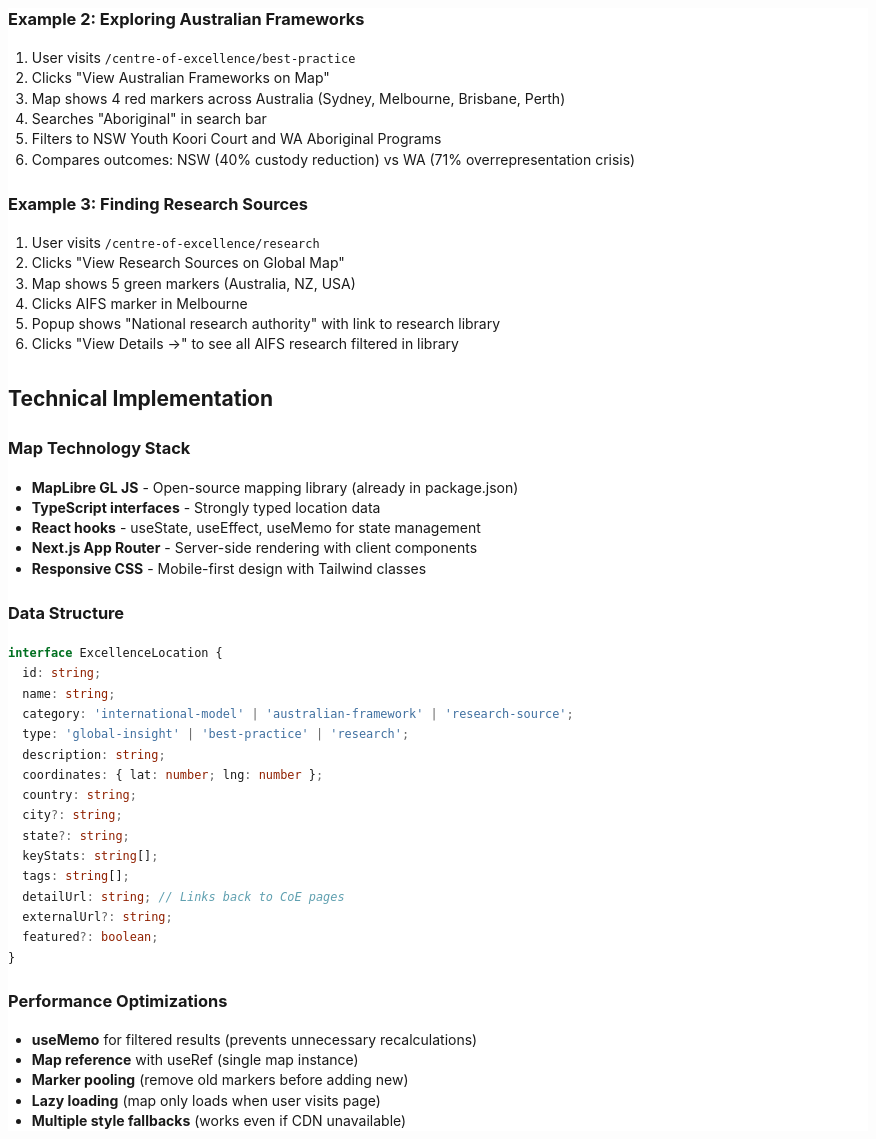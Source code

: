 ### Example 2: Exploring Australian Frameworks
1. User visits `/centre-of-excellence/best-practice`
2. Clicks "View Australian Frameworks on Map"
3. Map shows 4 red markers across Australia (Sydney, Melbourne, Brisbane, Perth)
4. Searches "Aboriginal" in search bar
5. Filters to NSW Youth Koori Court and WA Aboriginal Programs
6. Compares outcomes: NSW (40% custody reduction) vs WA (71% overrepresentation crisis)

### Example 3: Finding Research Sources
1. User visits `/centre-of-excellence/research`
2. Clicks "View Research Sources on Global Map"
3. Map shows 5 green markers (Australia, NZ, USA)
4. Clicks AIFS marker in Melbourne
5. Popup shows "National research authority" with link to research library
6. Clicks "View Details →" to see all AIFS research filtered in library

## Technical Implementation

### Map Technology Stack
- **MapLibre GL JS** - Open-source mapping library (already in package.json)
- **TypeScript interfaces** - Strongly typed location data
- **React hooks** - useState, useEffect, useMemo for state management
- **Next.js App Router** - Server-side rendering with client components
- **Responsive CSS** - Mobile-first design with Tailwind classes

### Data Structure
```typescript
interface ExcellenceLocation {
  id: string;
  name: string;
  category: 'international-model' | 'australian-framework' | 'research-source';
  type: 'global-insight' | 'best-practice' | 'research';
  description: string;
  coordinates: { lat: number; lng: number };
  country: string;
  city?: string;
  state?: string;
  keyStats: string[];
  tags: string[];
  detailUrl: string; // Links back to CoE pages
  externalUrl?: string;
  featured?: boolean;
}
```

### Performance Optimizations
- **useMemo** for filtered results (prevents unnecessary recalculations)
- **Map reference** with useRef (single map instance)
- **Marker pooling** (remove old markers before adding new)
- **Lazy loading** (map only loads when user visits page)
- **Multiple style fallbacks** (works even if CDN unavailable)
